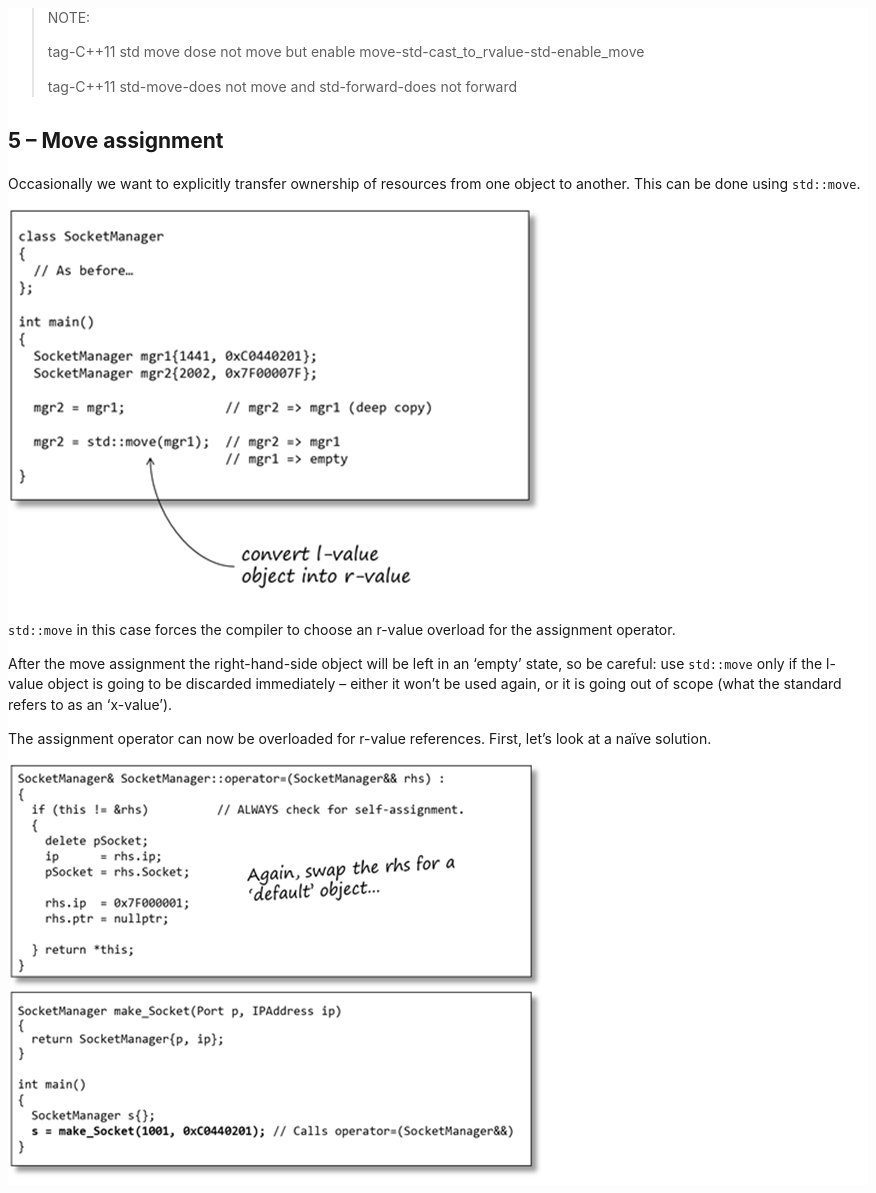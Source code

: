 > NOTE: 
>
> tag-C++11 std move dose not move but enable move-std-cast_to_rvalue-std-enable_move
>
> tag-C++11 std-move-does not move and std-forward-does not forward

## 5 – Move assignment

Occasionally we want to explicitly transfer ownership of resources from one object to another. This can be done using `std::move`.

![](./image_thumb37.png)

`std::move` in this case forces the compiler to choose an r-value overload for the assignment operator.

After the move assignment the right-hand-side object will be left in an ‘empty’ state, so be careful: use `std::move` only if the l-value object is going to be discarded immediately – either it won’t be used again, or it is going out of scope (what the standard refers to as an ‘x-value’).

The assignment operator can now be overloaded for r-value references. First, let’s look at a naïve solution.

![](./image_thumb38.png)
